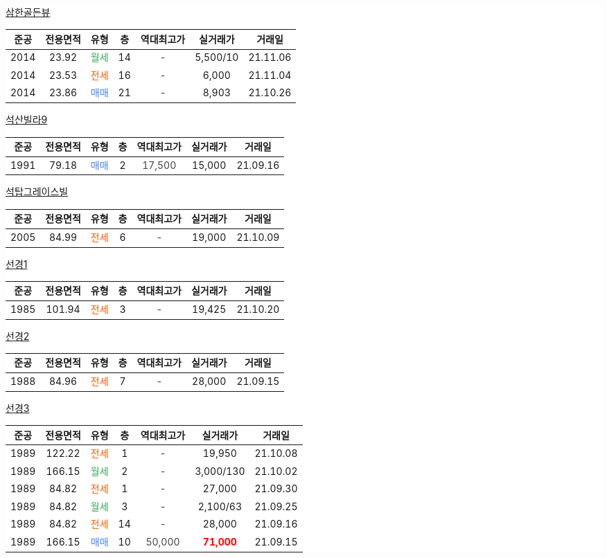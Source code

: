 [삼한골든뷰](https://search.naver.com/search.naver?query=%EC%82%BC%ED%95%9C%EA%B3%A8%EB%93%A0%EB%B7%B0)

|준공|전용면적|유형|층|역대최고가|실거래가|거래일|
|:---:|:---:|:---:|:---:|:---:|:---:|:---:|
|2014|23.92|<span style="color:#34A853">월세</span>|14|<span style="color:#444444">-</span>|5,500/10|21.11.06|
|2014|23.53|<span style="color:#FF5A00">전세</span>|16|<span style="color:#444444">-</span>|6,000|21.11.04|
|2014|23.86|<span style="color:#4285F3">매매</span>|21|<span style="color:#444444">-</span>|8,903|21.10.26|

[석산빌라9](https://search.naver.com/search.naver?query=%EC%84%9D%EC%82%B0%EB%B9%8C%EB%9D%BC9)

|준공|전용면적|유형|층|역대최고가|실거래가|거래일|
|:---:|:---:|:---:|:---:|:---:|:---:|:---:|
|1991|79.18|<span style="color:#4285F3">매매</span>|2|<span style="color:#444444">17,500</span>|15,000|21.09.16|

[석탑그레이스빌](https://search.naver.com/search.naver?query=%EC%84%9D%ED%83%91%EA%B7%B8%EB%A0%88%EC%9D%B4%EC%8A%A4%EB%B9%8C)

|준공|전용면적|유형|층|역대최고가|실거래가|거래일|
|:---:|:---:|:---:|:---:|:---:|:---:|:---:|
|2005|84.99|<span style="color:#FF5A00">전세</span>|6|<span style="color:#444444">-</span>|19,000|21.10.09|

[선경1](https://search.naver.com/search.naver?query=%EC%84%A0%EA%B2%BD1)

|준공|전용면적|유형|층|역대최고가|실거래가|거래일|
|:---:|:---:|:---:|:---:|:---:|:---:|:---:|
|1985|101.94|<span style="color:#FF5A00">전세</span>|3|<span style="color:#444444">-</span>|19,425|21.10.20|

[선경2](https://search.naver.com/search.naver?query=%EC%84%A0%EA%B2%BD2)

|준공|전용면적|유형|층|역대최고가|실거래가|거래일|
|:---:|:---:|:---:|:---:|:---:|:---:|:---:|
|1988|84.96|<span style="color:#FF5A00">전세</span>|7|<span style="color:#444444">-</span>|28,000|21.09.15|

[선경3](https://search.naver.com/search.naver?query=%EC%84%A0%EA%B2%BD3)

|준공|전용면적|유형|층|역대최고가|실거래가|거래일|
|:---:|:---:|:---:|:---:|:---:|:---:|:---:|
|1989|122.22|<span style="color:#FF5A00">전세</span>|1|<span style="color:#444444">-</span>|19,950|21.10.08|
|1989|166.15|<span style="color:#34A853">월세</span>|2|<span style="color:#444444">-</span>|3,000/130|21.10.02|
|1989|84.82|<span style="color:#FF5A00">전세</span>|1|<span style="color:#444444">-</span>|27,000|21.09.30|
|1989|84.82|<span style="color:#34A853">월세</span>|3|<span style="color:#444444">-</span>|2,100/63|21.09.25|
|1989|84.82|<span style="color:#FF5A00">전세</span>|14|<span style="color:#444444">-</span>|28,000|21.09.16|
|1989|166.15|<span style="color:#4285F3">매매</span>|10|<span style="color:#444444">50,000</span>|<b><span style="color:#FF0000">71,000</span></b>|21.09.15|


<script async src="https://pagead2.googlesyndication.com/pagead/js/adsbygoogle.js"></script>

<ins class="adsbygoogle"
     style="display:block"
     data-ad-client="ca-pub-1142216861245946"
     data-ad-slot="4805727019"
     data-ad-format="auto"
     data-full-width-responsive="true"></ins>
<script>
     (adsbygoogle = window.adsbygoogle || []).push({});
</script>

